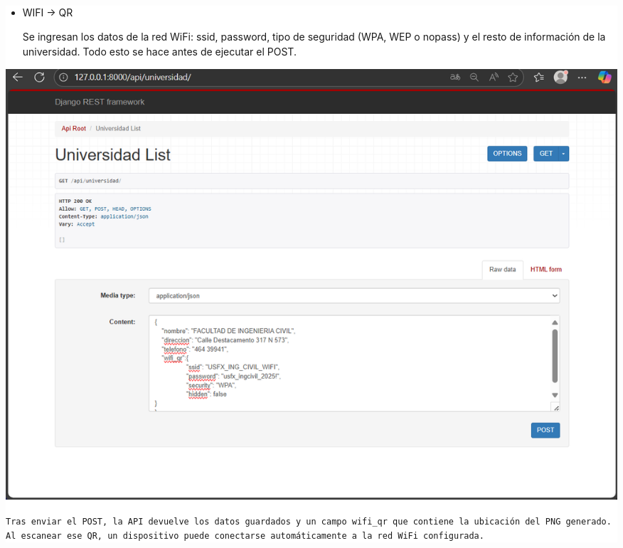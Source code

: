  * WIFI -> QR

    Se ingresan los datos de la red WiFi: ssid, password, tipo de seguridad (WPA, WEP o nopass) y el resto de información de la universidad. Todo esto se hace antes de ejecutar el POST.

![imagendeFork](docs/IMAGES/CAP_INTEGRACION_1.1.png)

    Tras enviar el POST, la API devuelve los datos guardados y un campo wifi_qr que contiene la ubicación del PNG generado. Al escanear ese QR, un dispositivo puede conectarse automáticamente a la red WiFi configurada.
